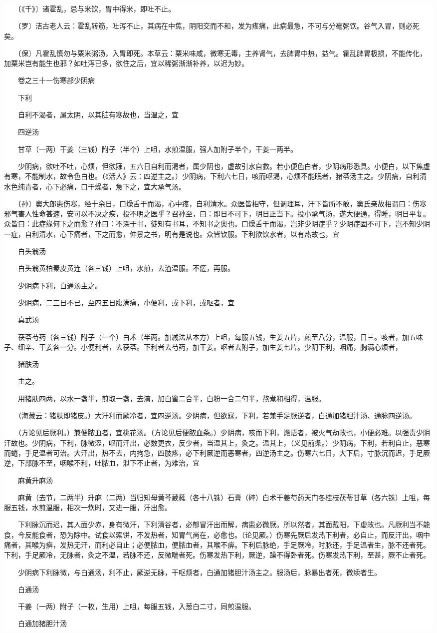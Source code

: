　　〔《千》〕诸霍乱，忌与米饮，胃中得米，即吐不止。

　　〔罗〕洁古老人云：霍乱转筋，吐泻不止，其病在中焦，阴阳交而不和，发为疼痛，此病最急，不可与分毫粥饮。谷气入胃，则必死矣。

　　〔保〕凡霍乱慎勿与粟米粥汤，入胃即死。本草云：粟米味咸，微寒无毒，主养肾气，去脾胃中热，益气。霍乱脾胃极损，不能传化，加粟米岂有能生也邪？如吐泻已多，欲住之后，宜以稀粥渐渐补养，以迟为妙。

　　卷之三十一伤寒部少阴病

　　下利

　　自利不渴者，属太阴，以其脏有寒故也，当温之，宜

　　四逆汤

　　甘草（一两）干姜（三钱）附子（半个）上咀，水煎温服，强人加附子半个，干姜一两半。

　　少阴病，欲吐不吐，心烦，但欲寐，五六日自利而渴者，属少阴也，虚故引水自救。若小便色白者，少阴病形悉具。小便白，以下焦虚有寒，不能制水，故令色白也。（《活人》云：四逆主之。）少阴病，下利六七日，咳而呕渴，心烦不能眠者，猪苓汤主之。少阴病，自利清水色纯青者，心下必痛，口干燥者，急下之，宜大承气汤。

　　〔孙〕窦大郎患伤寒，经十余日，口燥舌干而渴，心中疼，自利清水。众医皆相守，但调理耳，汗下皆所不敢，窦氏亲故相谓曰：伤寒邪气害人性命甚速，安可以不决之疾，投不明之医乎？召孙至，曰：即日不可下，明日正当下。投小承气汤，遂大便通，得睡，明日平复。众皆曰：此症缘何下之而愈？孙曰：不深于书，徒知有书耳，不知书之奥也。口燥舌干而渴，岂非少阴症乎？少阴症固不可下，岂不知少阴一症，自利清水，心下痛者，下之而愈，仲景之书，明有是说也。众皆钦服。下利欲饮水者，以有热故也，宜

　　白头翁汤

　　白头翁黄柏秦皮黄连（各三钱）上咀，水煎，去渣温服。不瘥，再服。

　　少阴病下利，白通汤主之。

　　少阴病，二三日不已，至四五日腹满痛，小便利，或下利，或呕者，宜

　　真武汤

　　茯苓芍药（各三钱）附子（一个）白术（半两。加减法从本方）上咀，每服五钱，生姜五片，煎至八分，温服，日三。咳者，加五味子、细辛、干姜各一分。小便利者，去茯苓。下利者去芍药，加干姜。呕者去附子，加生姜七片。少阴下利，咽痛，胸满心烦者，

　　猪肤汤

　　主之。

　　用猪肤四两，以水一盏半，煎取一盏，去渣，加白蜜二合半，白粉一合二勺半，熬煮和相得，温服。

　　（海藏云：猪肤即猪皮。）大汗利而厥冷者，宜四逆汤。少阴病，但欲寐，下利，若兼手足厥逆者，白通加猪胆汁汤、通脉四逆汤。

　　（方论见后厥利。）兼便脓血者，宜桃花汤。（方论见后便脓血条。）少阴病，咳而下利，谵语者，被火气劫故也，小便必难。以强责少阴汗故也。少阴病，下利，脉微涩，呕而汗出，必数更衣，反少者，当温其上，灸之。温其上，（义见前条。）少阴病，下利，若利自止，恶寒而蜷，手足温者可治。大汗出，热不去，内拘急，四肢疼，必下利厥逆而恶寒者，四逆汤主之。伤寒六七日，大下后，寸脉沉而迟，手足厥逆，下部脉不至，咽喉不利，吐脓血，泄下不止者，为难治，宜

　　麻黄升麻汤

　　麻黄（去节，二两半）升麻（二两）当归知母黄芩葳蕤（各十八铢）石膏（碎）白术干姜芍药天门冬桂枝茯苓甘草（各六铢）上咀，每服五钱，水煎温服，相次一炊时，又进一服，汗出愈。

　　下利脉沉而迟，其人面少赤，身有微汗，下利清谷者，必郁冒汗出而解，病患必微厥。所以然者，其面戴阳，下虚故也。凡厥利当不能食，今反能食者，恐为除中。试食以索饼，不发热者，知胃气尚在，必愈也。（论见厥。）伤寒先厥后发热下利者，必自止，而反汗出，咽中痛者，其喉为痹，发热无汗，而利必自止；必便脓血，便脓血者，其喉不痹。下利后脉绝，手足厥冷，时脉还，手足温者生，脉不还者死。下利，手足厥冷，无脉者，灸之不温，若脉不还，反微喘者死。伤寒发热下利，厥逆，躁不得卧者死。伤寒发热下利，至甚，厥不止者死。

　　少阴病下利脉微，与白通汤，利不止，厥逆无脉，干呕烦者，白通加猪胆汁汤主之。服汤后，脉暴出者死，微续者生。

　　白通汤

　　干姜（一两）附子（一枚，生用）上咀，每服五钱，入葱白二寸，同煎温服。

　　白通加猪胆汁汤
